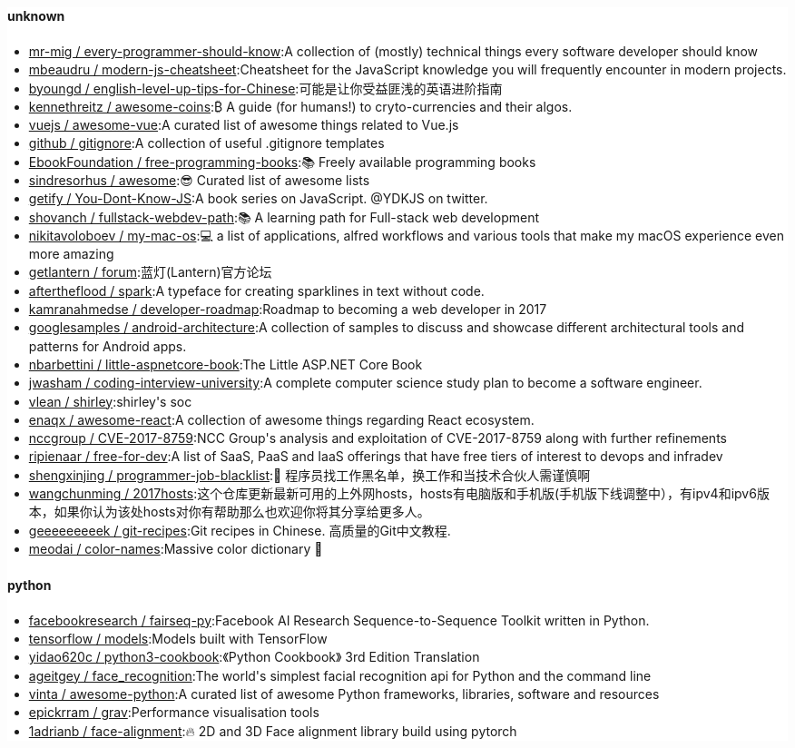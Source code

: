 #### unknown
* [mr-mig / every-programmer-should-know](https://github.com/mr-mig/every-programmer-should-know):A collection of (mostly) technical things every software developer should know
* [mbeaudru / modern-js-cheatsheet](https://github.com/mbeaudru/modern-js-cheatsheet):Cheatsheet for the JavaScript knowledge you will frequently encounter in modern projects.
* [byoungd / english-level-up-tips-for-Chinese](https://github.com/byoungd/english-level-up-tips-for-Chinese):可能是让你受益匪浅的英语进阶指南
* [kennethreitz / awesome-coins](https://github.com/kennethreitz/awesome-coins):₿ A guide (for humans!) to cryto-currencies and their algos.
* [vuejs / awesome-vue](https://github.com/vuejs/awesome-vue):A curated list of awesome things related to Vue.js
* [github / gitignore](https://github.com/github/gitignore):A collection of useful .gitignore templates
* [EbookFoundation / free-programming-books](https://github.com/EbookFoundation/free-programming-books):📚 Freely available programming books
* [sindresorhus / awesome](https://github.com/sindresorhus/awesome):😎 Curated list of awesome lists
* [getify / You-Dont-Know-JS](https://github.com/getify/You-Dont-Know-JS):A book series on JavaScript. @YDKJS on twitter.
* [shovanch / fullstack-webdev-path](https://github.com/shovanch/fullstack-webdev-path):📚 A learning path for Full-stack web development
* [nikitavoloboev / my-mac-os](https://github.com/nikitavoloboev/my-mac-os):💻 a list of applications, alfred workflows and various tools that make my macOS experience even more amazing
* [getlantern / forum](https://github.com/getlantern/forum):蓝灯(Lantern)官方论坛
* [aftertheflood / spark](https://github.com/aftertheflood/spark):A typeface for creating sparklines in text without code.
* [kamranahmedse / developer-roadmap](https://github.com/kamranahmedse/developer-roadmap):Roadmap to becoming a web developer in 2017
* [googlesamples / android-architecture](https://github.com/googlesamples/android-architecture):A collection of samples to discuss and showcase different architectural tools and patterns for Android apps.
* [nbarbettini / little-aspnetcore-book](https://github.com/nbarbettini/little-aspnetcore-book):The Little ASP.NET Core Book
* [jwasham / coding-interview-university](https://github.com/jwasham/coding-interview-university):A complete computer science study plan to become a software engineer.
* [vlean / shirley](https://github.com/vlean/shirley):shirley's soc
* [enaqx / awesome-react](https://github.com/enaqx/awesome-react):A collection of awesome things regarding React ecosystem.
* [nccgroup / CVE-2017-8759](https://github.com/nccgroup/CVE-2017-8759):NCC Group's analysis and exploitation of CVE-2017-8759 along with further refinements
* [ripienaar / free-for-dev](https://github.com/ripienaar/free-for-dev):A list of SaaS, PaaS and IaaS offerings that have free tiers of interest to devops and infradev
* [shengxinjing / programmer-job-blacklist](https://github.com/shengxinjing/programmer-job-blacklist):🙈 程序员找工作黑名单，换工作和当技术合伙人需谨慎啊
* [wangchunming / 2017hosts](https://github.com/wangchunming/2017hosts):这个仓库更新最新可用的上外网hosts，hosts有电脑版和手机版(手机版下线调整中），有ipv4和ipv6版本，如果你认为该处hosts对你有帮助那么也欢迎你将其分享给更多人。
* [geeeeeeeeek / git-recipes](https://github.com/geeeeeeeeek/git-recipes):Git recipes in Chinese. 高质量的Git中文教程.
* [meodai / color-names](https://github.com/meodai/color-names):Massive color dictionary 🌈

#### python
* [facebookresearch / fairseq-py](https://github.com/facebookresearch/fairseq-py):Facebook AI Research Sequence-to-Sequence Toolkit written in Python.
* [tensorflow / models](https://github.com/tensorflow/models):Models built with TensorFlow
* [yidao620c / python3-cookbook](https://github.com/yidao620c/python3-cookbook):《Python Cookbook》 3rd Edition Translation
* [ageitgey / face_recognition](https://github.com/ageitgey/face_recognition):The world's simplest facial recognition api for Python and the command line
* [vinta / awesome-python](https://github.com/vinta/awesome-python):A curated list of awesome Python frameworks, libraries, software and resources
* [epickrram / grav](https://github.com/epickrram/grav):Performance visualisation tools
* [1adrianb / face-alignment](https://github.com/1adrianb/face-alignment):🔥 2D and 3D Face alignment library build using pytorch